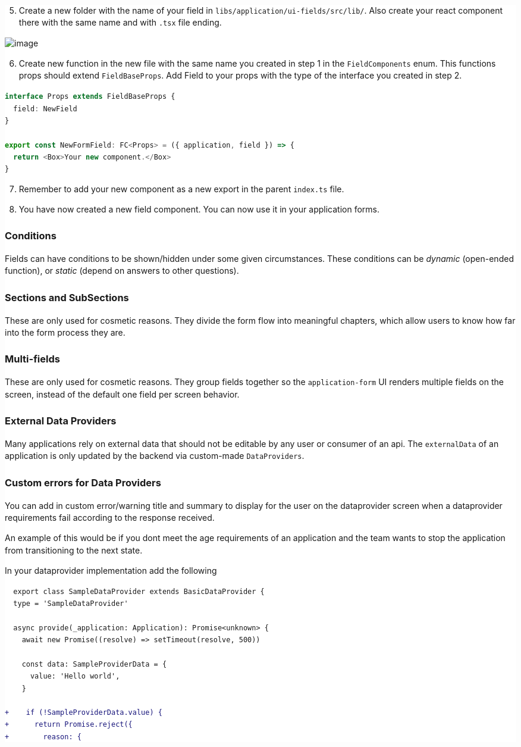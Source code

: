5. Create a new folder with the name of your field in `libs/application/ui-fields/src/lib/`. Also create your react component there with the same name and with `.tsx` file ending.

![image](https://user-images.githubusercontent.com/16030946/217768803-ddf18c5a-21e6-4542-a704-0e770403c997.png)

6. Create new function in the new file with the same name you created in step 1 in the `FieldComponents` enum. This functions props should extend `FieldBaseProps`. Add Field to your props with the type of the interface you created in step 2.

```typescript
interface Props extends FieldBaseProps {
  field: NewField
}

export const NewFormField: FC<Props> = ({ application, field }) => {
  return <Box>Your new component.</Box>
}
```

7. Remember to add your new component as a new export in the parent `index.ts` file.

8. You have now created a new field component. You can now use it in your application forms.

### Conditions

Fields can have conditions to be shown/hidden under some given circumstances. These conditions can be _dynamic_ (open-ended function), or _static_ (depend on answers to other questions).

### Sections and SubSections

These are only used for cosmetic reasons. They divide the form flow into meaningful chapters, which allow users to know how far into the form process they are.

### Multi-fields

These are only used for cosmetic reasons. They group fields together so the `application-form` UI renders multiple fields on the screen, instead of the default one field per screen behavior.

### External Data Providers

Many applications rely on external data that should not be editable by any user or consumer of an api. The `externalData` of an application is only updated by the backend via custom-made `DataProviders`.

### Custom errors for Data Providers

You can add in custom error/warning title and summary to display for the user on the dataprovider screen when a dataprovider requirements fail according to the response received.

An example of this would be if you dont meet the age requirements of an application and the team wants to stop the application from transitioning to the next state.

In your dataprovider implementation add the following

```diff
  export class SampleDataProvider extends BasicDataProvider {
  type = 'SampleDataProvider'

  async provide(_application: Application): Promise<unknown> {
    await new Promise((resolve) => setTimeout(resolve, 500))

    const data: SampleProviderData = {
      value: 'Hello world',
    }

+    if (!SampleProviderData.value) {
+      return Promise.reject({
+        reason: {
```